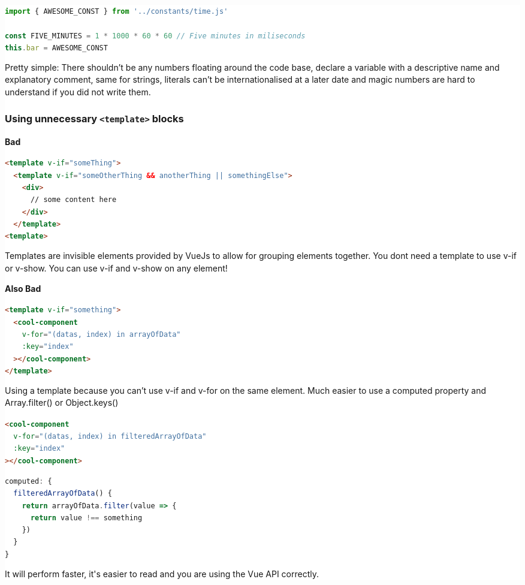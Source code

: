 ```javascript
import { AWESOME_CONST } from '../constants/time.js'

const FIVE_MINUTES = 1 * 1000 * 60 * 60 // Five minutes in miliseconds
this.bar = AWESOME_CONST
```
Pretty simple: There shouldn’t be any numbers floating around the code base, declare a variable with a descriptive name and explanatory comment, same for strings, literals can’t be internationalised at a later date and magic numbers are hard to understand if you did not write them.

### Using unnecessary `<template>` blocks

**Bad**
```html
<template v-if="someThing">
  <template v-if="someOtherThing && anotherThing || somethingElse">
    <div>
      // some content here
    </div>
  </template>
<template>
```

Templates are invisible elements provided by VueJs to allow for grouping elements together. You dont need a template to use v-if or v-show. You can use v-if and v-show on any element!  

**Also Bad**
```html
<template v-if="something">
  <cool-component
    v-for="(datas, index) in arrayOfData"
    :key="index"
  ></cool-component>
</template>
```
Using a template because you can’t use v-if and v-for on the same element. Much easier to use a computed property and Array.filter() or Object.keys()

```html
<cool-component
  v-for="(datas, index) in filteredArrayOfData"
  :key="index"
></cool-component>
```
```javascript
computed: {
  filteredArrayOfData() {
    return arrayOfData.filter(value => {
      return value !== something
    })
  }
}
```
It will perform faster, it's easier to read and you are using the Vue API correctly.
